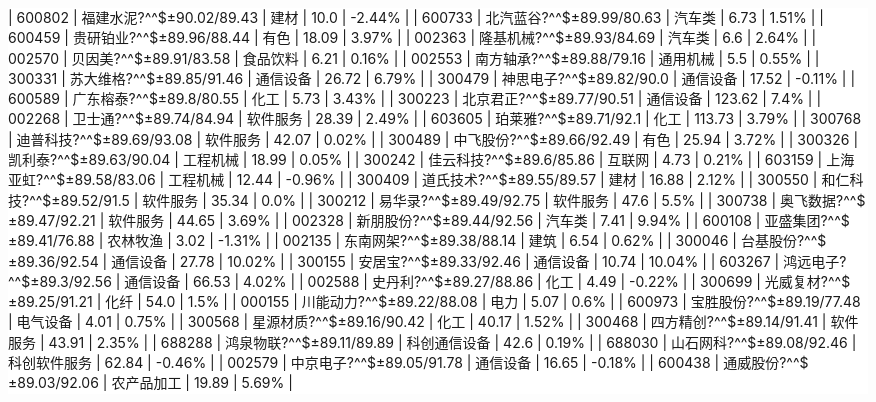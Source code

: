 | 600802 | 福建水泥?^^$±90.02/89.43 |     建材     |    10.0   |  -2.44% |
| 600733 | 北汽蓝谷?^^$±89.99/80.63 |    汽车类    |    6.73   |  1.51%  |
| 600459 | 贵研铂业?^^$±89.96/88.44 |     有色     |   18.09   |  3.97%  |
| 002363 | 隆基机械?^^$±89.93/84.69 |    汽车类    |    6.6    |  2.64%  |
| 002570 |  贝因美?^^$±89.91/83.58  |   食品饮料   |    6.21   |  0.16%  |
| 002553 | 南方轴承?^^$±89.88/79.16 |   通用机械   |    5.5    |  0.55%  |
| 300331 | 苏大维格?^^$±89.85/91.46 |   通信设备   |   26.72   |  6.79%  |
| 300479 | 神思电子?^^$±89.82/90.0  |   通信设备   |   17.52   |  -0.11% |
| 600589 | 广东榕泰?^^$±89.8/80.55  |     化工     |    5.73   |  3.43%  |
| 300223 | 北京君正?^^$±89.77/90.51 |   通信设备   |   123.62  |   7.4%  |
| 002268 |  卫士通?^^$±89.74/84.94  |   软件服务   |   28.39   |  2.49%  |
| 603605 |  珀莱雅?^^$±89.71/92.1   |     化工     |   113.73  |  3.79%  |
| 300768 | 迪普科技?^^$±89.69/93.08 |   软件服务   |   42.07   |  0.02%  |
| 300489 | 中飞股份?^^$±89.66/92.49 |     有色     |   25.94   |  3.72%  |
| 300326 |  凯利泰?^^$±89.63/90.04  |   工程机械   |   18.99   |  0.05%  |
| 300242 | 佳云科技?^^$±89.6/85.86  |    互联网    |    4.73   |  0.21%  |
| 603159 | 上海亚虹?^^$±89.58/83.06 |   工程机械   |   12.44   |  -0.96% |
| 300409 | 道氏技术?^^$±89.55/89.57 |     建材     |   16.88   |  2.12%  |
| 300550 | 和仁科技?^^$±89.52/91.5  |   软件服务   |   35.34   |   0.0%  |
| 300212 |  易华录?^^$±89.49/92.75  |   软件服务   |    47.6   |   5.5%  |
| 300738 | 奥飞数据?^^$±89.47/92.21 |   软件服务   |   44.65   |  3.69%  |
| 002328 | 新朋股份?^^$±89.44/92.56 |    汽车类    |    7.41   |  9.94%  |
| 600108 | 亚盛集团?^^$±89.41/76.88 |   农林牧渔   |    3.02   |  -1.31% |
| 002135 | 东南网架?^^$±89.38/88.14 |     建筑     |    6.54   |  0.62%  |
| 300046 | 台基股份?^^$±89.36/92.54 |   通信设备   |   27.78   |  10.02% |
| 300155 |  安居宝?^^$±89.33/92.46  |   通信设备   |   10.74   |  10.04% |
| 603267 | 鸿远电子?^^$±89.3/92.56  |   通信设备   |   66.53   |  4.02%  |
| 002588 |  史丹利?^^$±89.27/88.86  |     化工     |    4.49   |  -0.22% |
| 300699 | 光威复材?^^$±89.25/91.21 |     化纤     |    54.0   |   1.5%  |
| 000155 | 川能动力?^^$±89.22/88.08 |     电力     |    5.07   |   0.6%  |
| 600973 | 宝胜股份?^^$±89.19/77.48 |   电气设备   |    4.01   |  0.75%  |
| 300568 | 星源材质?^^$±89.16/90.42 |     化工     |   40.17   |  1.52%  |
| 300468 | 四方精创?^^$±89.14/91.41 |   软件服务   |   43.91   |  2.35%  |
| 688288 | 鸿泉物联?^^$±89.11/89.89 | 科创通信设备 |    42.6   |  0.19%  |
| 688030 | 山石网科?^^$±89.08/92.46 | 科创软件服务 |   62.84   |  -0.46% |
| 002579 | 中京电子?^^$±89.05/91.78 |   通信设备   |   16.65   |  -0.18% |
| 600438 | 通威股份?^^$±89.03/92.06 |  农产品加工  |   19.89   |  5.69%  |
